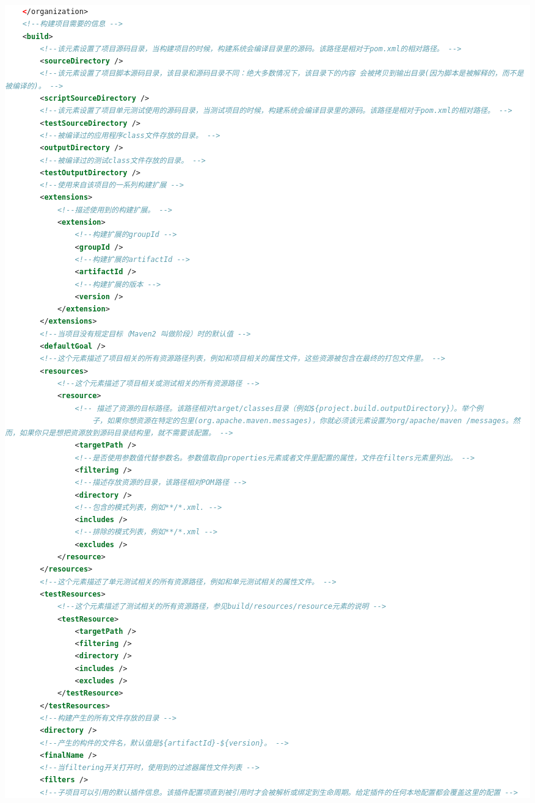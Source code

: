 ```xml
    </organization>
    <!--构建项目需要的信息 -->
    <build>
        <!--该元素设置了项目源码目录，当构建项目的时候，构建系统会编译目录里的源码。该路径是相对于pom.xml的相对路径。 -->
        <sourceDirectory />
        <!--该元素设置了项目脚本源码目录，该目录和源码目录不同：绝大多数情况下，该目录下的内容 会被拷贝到输出目录(因为脚本是被解释的，而不是被编译的)。 -->
        <scriptSourceDirectory />
        <!--该元素设置了项目单元测试使用的源码目录，当测试项目的时候，构建系统会编译目录里的源码。该路径是相对于pom.xml的相对路径。 -->
        <testSourceDirectory />
        <!--被编译过的应用程序class文件存放的目录。 -->
        <outputDirectory />
        <!--被编译过的测试class文件存放的目录。 -->
        <testOutputDirectory />
        <!--使用来自该项目的一系列构建扩展 -->
        <extensions>
            <!--描述使用到的构建扩展。 -->
            <extension>
                <!--构建扩展的groupId -->
                <groupId />
                <!--构建扩展的artifactId -->
                <artifactId />
                <!--构建扩展的版本 -->
                <version />
            </extension>
        </extensions>
        <!--当项目没有规定目标（Maven2 叫做阶段）时的默认值 -->
        <defaultGoal />
        <!--这个元素描述了项目相关的所有资源路径列表，例如和项目相关的属性文件，这些资源被包含在最终的打包文件里。 -->
        <resources>
            <!--这个元素描述了项目相关或测试相关的所有资源路径 -->
            <resource>
                <!-- 描述了资源的目标路径。该路径相对target/classes目录（例如${project.build.outputDirectory}）。举个例 
                    子，如果你想资源在特定的包里(org.apache.maven.messages)，你就必须该元素设置为org/apache/maven /messages。然而，如果你只是想把资源放到源码目录结构里，就不需要该配置。 -->
                <targetPath />
                <!--是否使用参数值代替参数名。参数值取自properties元素或者文件里配置的属性，文件在filters元素里列出。 -->
                <filtering />
                <!--描述存放资源的目录，该路径相对POM路径 -->
                <directory />
                <!--包含的模式列表，例如**/*.xml. -->
                <includes />
                <!--排除的模式列表，例如**/*.xml -->
                <excludes />
            </resource>
        </resources>
        <!--这个元素描述了单元测试相关的所有资源路径，例如和单元测试相关的属性文件。 -->
        <testResources>
            <!--这个元素描述了测试相关的所有资源路径，参见build/resources/resource元素的说明 -->
            <testResource>
                <targetPath />
                <filtering />
                <directory />
                <includes />
                <excludes />
            </testResource>
        </testResources>
        <!--构建产生的所有文件存放的目录 -->
        <directory />
        <!--产生的构件的文件名，默认值是${artifactId}-${version}。 -->
        <finalName />
        <!--当filtering开关打开时，使用到的过滤器属性文件列表 -->
        <filters />
        <!--子项目可以引用的默认插件信息。该插件配置项直到被引用时才会被解析或绑定到生命周期。给定插件的任何本地配置都会覆盖这里的配置 -->
```